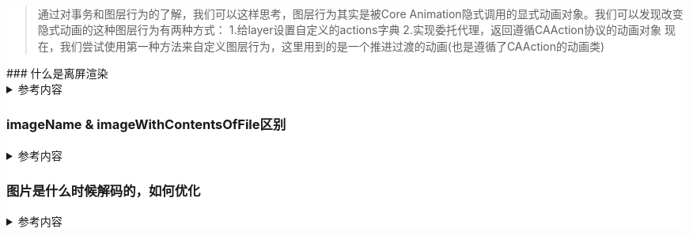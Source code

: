 > 通过对事务和图层行为的了解，我们可以这样思考，图层行为其实是被Core Animation隐式调用的显式动画对象。我们可以发现改变隐式动画的这种图层行为有两种方式： 1.给layer设置自定义的actions字典 2.实现委托代理，返回遵循CAAction协议的动画对象 现在，我们尝试使用第一种方法来自定义图层行为，这里用到的是一个推进过渡的动画(也是遵循了CAAction的动画类)


</details>
###  什么是离屏渲染
<details><summary> 参考内容 </summary></details>

###  imageName &  imageWithContentsOfFile区别
<details><summary> 参考内容 </summary></details>

###  图片是什么时候解码的，如何优化
<details>
<summary> 参考内容 </summary>

> 当你用 UIImage 或 CGImageSource 的那几个方法创建图片时，图片数据并不会立刻解码。图片设置到 UIImageView 或者 CALayer.contents 中去，并且 CALayer 被提交到 GPU 前，CGImage 中的数据才会得到解码。这一步是发生在主线程的，并且不可避免。

#### 图片加载

- 假设我们使用 +imageWithContentsOfFile: 方法从磁盘中加载一张图片，这个时候的图片并没有解压缩
- 然后将生成的 UIImage 赋值给 UIImageView ；
- 接着一个隐式的 CATransaction 捕获到了 UIImageView 图层树的变化；
- 在主线程的下一个 run loop 到来时，Core Animation 提交了这个隐式的 transaction ，这个过程可能会对图片进行 copy 操作，而受图片是否字节对齐等因素的影响，这个 copy 操作可能会涉及以下部分或全部步骤：
	- 分配内存缓冲区用于管理文件 IO 和解压缩操作；
	- 将文件数据从磁盘读到内存中；
	- 将压缩的图片数据解码成未压缩的位图形式，这是一个非常耗时的 CPU 操作；
	- 最后 Core Animation 使用未压缩的位图数据渲染 UIImageView 的图层。

#### 图片解码

> 解码操作是比较耗时的，并且没有GPU硬解码，只能通过CPU，iOS默认会在主线程对图像进行解码。解码过程是一个相当复杂的任务，需要消耗非常长的时间。60FPS ≈ 0.01666s per frame = 16.7ms per frame，这意味着在主线程超过16.7ms的任务都会引起掉帧。很多库都解决了图像解码的问题，不过由于解码后的图像太大，一般不会缓存到磁盘，**SDWebImage的做法是把解码操作从主线程移到子线程，让耗时的解码操作不占用主线程的时间。**
